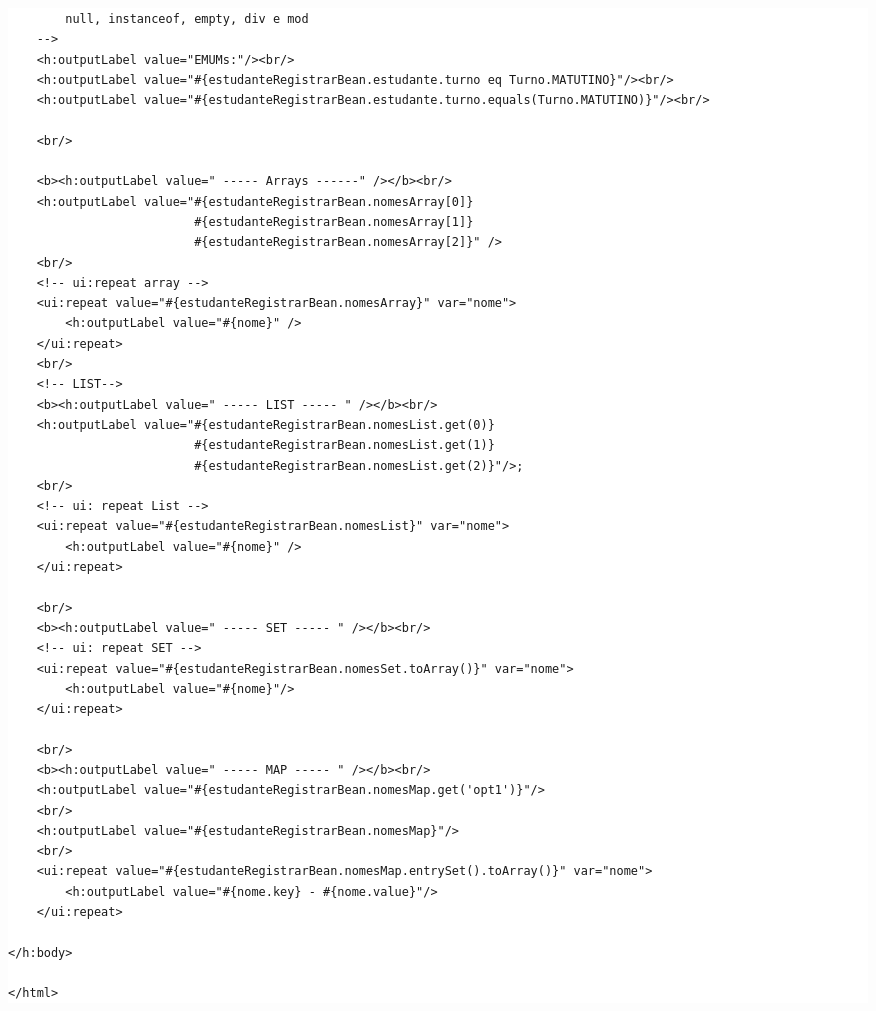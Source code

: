 ```xhtml
        null, instanceof, empty, div e mod
    -->
    <h:outputLabel value="EMUMs:"/><br/>
    <h:outputLabel value="#{estudanteRegistrarBean.estudante.turno eq Turno.MATUTINO}"/><br/>
    <h:outputLabel value="#{estudanteRegistrarBean.estudante.turno.equals(Turno.MATUTINO)}"/><br/>

    <br/>

    <b><h:outputLabel value=" ----- Arrays ------" /></b><br/>
    <h:outputLabel value="#{estudanteRegistrarBean.nomesArray[0]}
                          #{estudanteRegistrarBean.nomesArray[1]}
                          #{estudanteRegistrarBean.nomesArray[2]}" />
    <br/>
    <!-- ui:repeat array -->
    <ui:repeat value="#{estudanteRegistrarBean.nomesArray}" var="nome">
        <h:outputLabel value="#{nome}" />
    </ui:repeat>
    <br/>
    <!-- LIST-->
    <b><h:outputLabel value=" ----- LIST ----- " /></b><br/>
    <h:outputLabel value="#{estudanteRegistrarBean.nomesList.get(0)}
                          #{estudanteRegistrarBean.nomesList.get(1)}
                          #{estudanteRegistrarBean.nomesList.get(2)}"/>;
    <br/>
    <!-- ui: repeat List -->
    <ui:repeat value="#{estudanteRegistrarBean.nomesList}" var="nome">
        <h:outputLabel value="#{nome}" />
    </ui:repeat>

    <br/>
    <b><h:outputLabel value=" ----- SET ----- " /></b><br/>
    <!-- ui: repeat SET -->
    <ui:repeat value="#{estudanteRegistrarBean.nomesSet.toArray()}" var="nome">
        <h:outputLabel value="#{nome}"/>
    </ui:repeat>

    <br/>
    <b><h:outputLabel value=" ----- MAP ----- " /></b><br/>
    <h:outputLabel value="#{estudanteRegistrarBean.nomesMap.get('opt1')}"/>
    <br/>
    <h:outputLabel value="#{estudanteRegistrarBean.nomesMap}"/>
    <br/>
    <ui:repeat value="#{estudanteRegistrarBean.nomesMap.entrySet().toArray()}" var="nome">
        <h:outputLabel value="#{nome.key} - #{nome.value}"/>
    </ui:repeat>
    
</h:body>

</html>

```
